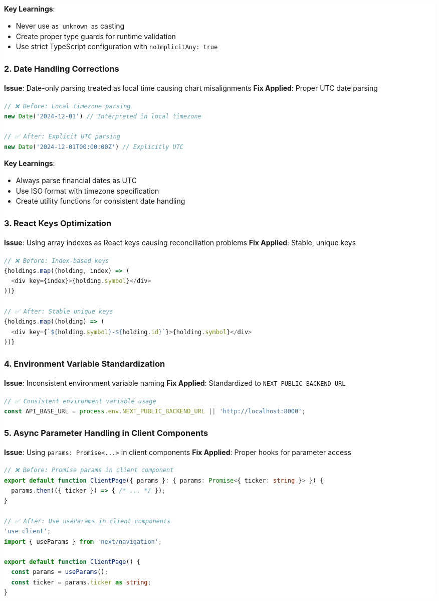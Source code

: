 **Key Learnings**:
- Never use `as unknown as` casting
- Create proper type guards for runtime validation
- Use strict TypeScript configuration with `noImplicitAny: true`

### 2. Date Handling Corrections
**Issue**: Date-only parsing treated as local time causing chart misalignments
**Fix Applied**: Proper UTC date parsing

```typescript
// ❌ Before: Local timezone parsing
new Date('2024-12-01') // Interpreted in local timezone

// ✅ After: Explicit UTC parsing
new Date('2024-12-01T00:00:00Z') // Explicitly UTC
```

**Key Learnings**:
- Always parse financial dates as UTC
- Use ISO format with timezone specification
- Create utility functions for consistent date handling

### 3. React Keys Optimization
**Issue**: Using array indexes as React keys causing reconciliation problems
**Fix Applied**: Stable, unique keys

```typescript
// ❌ Before: Index-based keys
{holdings.map((holding, index) => (
  <div key={index}>{holding.symbol}</div>
))}

// ✅ After: Stable unique keys
{holdings.map((holding) => (
  <div key={`${holding.symbol}-${holding.id}`}>{holding.symbol}</div>
))}
```

### 4. Environment Variable Standardization
**Issue**: Inconsistent environment variable naming
**Fix Applied**: Standardized to `NEXT_PUBLIC_BACKEND_URL`

```typescript
// ✅ Consistent environment variable usage
const API_BASE_URL = process.env.NEXT_PUBLIC_BACKEND_URL || 'http://localhost:8000';
```

### 5. Async Parameter Handling in Client Components
**Issue**: Using `params: Promise<...>` in client components
**Fix Applied**: Proper hooks for parameter access

```typescript
// ❌ Before: Promise params in client component
export default function ClientPage({ params }: { params: Promise<{ ticker: string }> }) {
  params.then(({ ticker }) => { /* ... */ });
}

// ✅ After: Use useParams in client components
'use client';
import { useParams } from 'next/navigation';

export default function ClientPage() {
  const params = useParams();
  const ticker = params.ticker as string;
}
```
